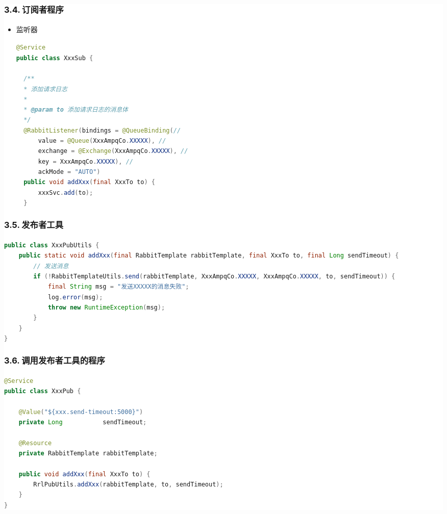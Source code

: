 ### 3.4. 订阅者程序

- 监听器
  
  ```java
  @Service
  public class XxxSub {

    /**
    * 添加请求日志
    *
    * @param to 添加请求日志的消息体
    */
    @RabbitListener(bindings = @QueueBinding(//
        value = @Queue(XxxAmpqCo.XXXXX), //
        exchange = @Exchange(XxxAmpqCo.XXXXX), //
        key = XxxAmpqCo.XXXXX), //
        ackMode = "AUTO")
    public void addXxx(final XxxTo to) {
        xxxSvc.add(to);
    }

  ```

### 3.5. 发布者工具

```java
public class XxxPubUtils {
    public static void addXxx(final RabbitTemplate rabbitTemplate, final XxxTo to, final Long sendTimeout) {
        // 发送消息
        if (!RabbitTemplateUtils.send(rabbitTemplate, XxxAmpqCo.XXXXX, XxxAmpqCo.XXXXX, to, sendTimeout)) {
            final String msg = "发送XXXXX的消息失败";
            log.error(msg);
            throw new RuntimeException(msg);
        }
    }
}
```

### 3.6. 调用发布者工具的程序

```java
@Service
public class XxxPub {

    @Value("${xxx.send-timeout:5000}")
    private Long           sendTimeout;

    @Resource
    private RabbitTemplate rabbitTemplate;

    public void addXxx(final XxxTo to) {
        RrlPubUtils.addXxx(rabbitTemplate, to, sendTimeout);
    }
}
```
